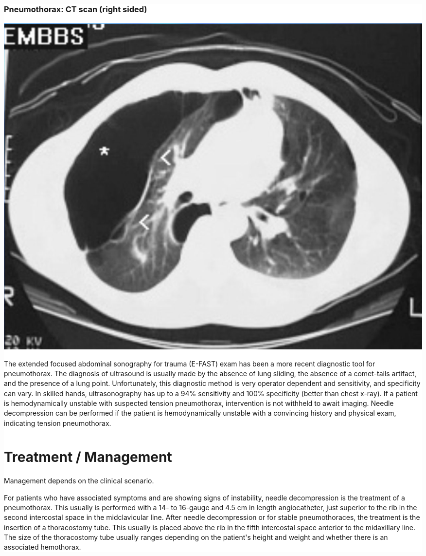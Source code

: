 ### Pneumothorax: CT scan (right sided)
![](assets/pneumothorax-CTscan.png)

The extended focused abdominal sonography for trauma (E-FAST) exam has been a more recent diagnostic tool for pneumothorax. The diagnosis of ultrasound is usually made by the absence of lung sliding, the absence of a comet-tails artifact, and the presence of a lung point. Unfortunately, this diagnostic method is very operator dependent and sensitivity, and specificity can vary. In skilled hands, ultrasonography has up to a 94% sensitivity and 100% specificity (better than chest x-ray). If a patient is hemodynamically unstable with suspected tension pneumothorax, intervention is not withheld to await imaging. Needle decompression can be performed if the patient is hemodynamically unstable with a convincing history and physical exam, indicating tension pneumothorax.

# Treatment / Management
Management depends on the clinical scenario.

For patients who have associated symptoms and are showing signs of instability, needle decompression is the treatment of a pneumothorax. This usually is performed with a 14- to 16-gauge and 4.5 cm in length angiocatheter, just superior to the rib in the second intercostal space in the midclavicular line. After needle decompression or for stable pneumothoraces, the treatment is the insertion of a thoracostomy tube. This usually is placed above the rib in the fifth intercostal space anterior to the midaxillary line. The size of the thoracostomy tube usually ranges depending on the patient's height and weight and whether there is an associated hemothorax.
